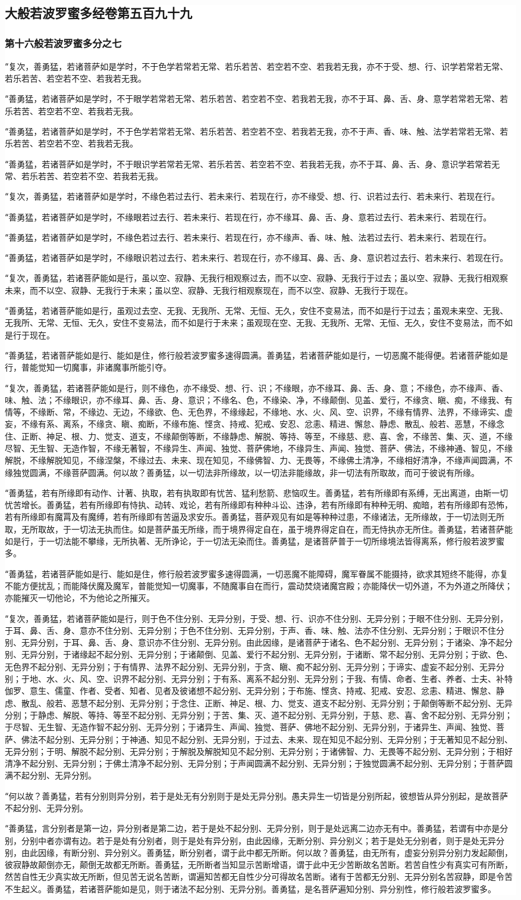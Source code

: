 ## 大般若波罗蜜多经卷第五百九十九

### 第十六般若波罗蜜多分之七

“复次，善勇猛，若诸菩萨如是学时，不于色学若常若无常、若乐若苦、若空若不空、若我若无我，亦不于受、想、行、识学若常若无常、若乐若苦、若空若不空、若我若无我。

“善勇猛，若诸菩萨如是学时，不于眼学若常若无常、若乐若苦、若空若不空、若我若无我，亦不于耳、鼻、舌、身、意学若常若无常、若乐若苦、若空若不空、若我若无我。

“善勇猛，若诸菩萨如是学时，不于色学若常若无常、若乐若苦、若空若不空、若我若无我，亦不于声、香、味、触、法学若常若无常、若乐若苦、若空若不空、若我若无我。

“善勇猛，若诸菩萨如是学时，不于眼识学若常若无常、若乐若苦、若空若不空、若我若无我，亦不于耳、鼻、舌、身、意识学若常若无常、若乐若苦、若空若不空、若我若无我。

“复次，善勇猛，若诸菩萨如是学时，不缘色若过去行、若未来行、若现在行，亦不缘受、想、行、识若过去行、若未来行、若现在行。

“善勇猛，若诸菩萨如是学时，不缘眼若过去行、若未来行、若现在行，亦不缘耳、鼻、舌、身、意若过去行、若未来行、若现在行。

“善勇猛，若诸菩萨如是学时，不缘色若过去行、若未来行、若现在行，亦不缘声、香、味、触、法若过去行、若未来行、若现在行。

“善勇猛，若诸菩萨如是学时，不缘眼识若过去行、若未来行、若现在行，亦不缘耳、鼻、舌、身、意识若过去行、若未来行、若现在行。

“复次，善勇猛，若诸菩萨能如是行，虽以空、寂静、无我行相观察过去，而不以空、寂静、无我行于过去；虽以空、寂静、无我行相观察未来，而不以空、寂静、无我行于未来；虽以空、寂静、无我行相观察现在，而不以空、寂静、无我行于现在。

“善勇猛，若诸菩萨能如是行，虽观过去空、无我、无我所、无常、无恒、无久，安住不变易法，而不如是行于过去；虽观未来空、无我、无我所、无常、无恒、无久，安住不变易法，而不如是行于未来；虽观现在空、无我、无我所、无常、无恒、无久，安住不变易法，而不如是行于现在。

“善勇猛，若诸菩萨能如是行、能如是住，修行般若波罗蜜多速得圆满。善勇猛，若诸菩萨能如是行，一切恶魔不能得便。若诸菩萨能如是行，普能觉知一切魔事，非诸魔事所能引夺。

“复次，善勇猛，若诸菩萨能如是行，则不缘色，亦不缘受、想、行、识；不缘眼，亦不缘耳、鼻、舌、身、意；不缘色，亦不缘声、香、味、触、法；不缘眼识，亦不缘耳、鼻、舌、身、意识；不缘名、色，不缘染、净，不缘颠倒、见盖、爱行，不缘贪、瞋、痴，不缘我、有情等，不缘断、常，不缘边、无边，不缘欲、色、无色界，不缘缘起，不缘地、水、火、风、空、识界，不缘有情界、法界，不缘谛实、虚妄，不缘有系、离系，不缘贪、瞋、痴断，不缘布施、悭贪、持戒、犯戒、安忍、忿恚、精进、懈怠、静虑、散乱、般若、恶慧，不缘念住、正断、神足、根、力、觉支、道支，不缘颠倒等断，不缘静虑、解脱、等持、等至，不缘慈、悲、喜、舍，不缘苦、集、灭、道，不缘尽智、无生智、无造作智，不缘无著智，不缘异生、声闻、独觉、菩萨佛地，不缘异生、声闻、独觉、菩萨、佛法，不缘神通、智见，不缘解脱，不缘解脱知见，不缘涅槃，不缘过去、未来、现在知见，不缘佛智、力、无畏等，不缘佛土清净，不缘相好清净，不缘声闻圆满，不缘独觉圆满，不缘菩萨圆满。何以故？善勇猛，以一切法非所缘故，以一切法非能缘故，非一切法有所取故，而可于彼说有所缘。

“善勇猛，若有所缘即有动作、计著、执取，若有执取即有忧苦、猛利愁箭、悲恼叹生。善勇猛，若有所缘即有系缚，无出离道，由斯一切忧苦增长。善勇猛，若有所缘即有恃执、动转、戏论，若有所缘即有种种斗讼、违诤，若有所缘即有种种无明、痴暗，若有所缘即有恐怖，若有所缘即有魔罥及有魔缚，若有所缘即有苦逼及求安乐。善勇猛，菩萨观见有如是等种种过患，不缘诸法，无所缘故，于一切法则无所取，无所取故，于一切法无执而住。如是菩萨虽无所缘，而于境界得定自在，虽于境界得定自在，而无恃执亦无所住。善勇猛，若诸菩萨能如是行，于一切法能不攀缘，无所执著、无所诤论，于一切法无染而住。善勇猛，是诸菩萨普于一切所缘境法皆得离系，修行般若波罗蜜多。

“善勇猛，若诸菩萨能如是行、能如是住，修行般若波罗蜜多速得圆满，一切恶魔不能障碍，魔军眷属不能摄持，欲求其短终不能得，亦复不能方便扰乱；而能降伏魔及魔军，普能觉知一切魔事，不随魔事自在而行，震动焚烧诸魔宫殿；亦能降伏一切外道，不为外道之所降伏；亦能摧灭一切他论，不为他论之所摧灭。

“复次，善勇猛，若诸菩萨能如是行，则于色不住分别、无异分别，于受、想、行、识亦不住分别、无异分别；于眼不住分别、无异分别，于耳、鼻、舌、身、意亦不住分别、无异分别；于色不住分别、无异分别，于声、香、味、触、法亦不住分别、无异分别；于眼识不住分别、无异分别，于耳、鼻、舌、身、意识亦不住分别、无异分别。由此因缘，是诸菩萨于诸名、色不起分别、无异分别；于诸染、净不起分别、无异分别，于诸缘起不起分别、无异分别；于诸颠倒、见盖、爱行不起分别、无异分别，于诸断、常不起分别、无异分别；于欲、色、无色界不起分别、无异分别；于有情界、法界不起分别、无异分别，于贪、瞋、痴不起分别、无异分别；于谛实、虚妄不起分别、无异分别；于地、水、火、风、空、识界不起分别、无异分别；于有系、离系不起分别、无异分别；于我、有情、命者、生者、养者、士夫、补特伽罗、意生、儒童、作者、受者、知者、见者及彼诸想不起分别、无异分别；于布施、悭贪、持戒、犯戒、安忍、忿恚、精进、懈怠、静虑、散乱、般若、恶慧不起分别、无异分别；于念住、正断、神足、根、力、觉支、道支不起分别、无异分别；于颠倒等断不起分别、无异分别；于静虑、解脱、等持、等至不起分别、无异分别；于苦、集、灭、道不起分别、无异分别，于慈、悲、喜、舍不起分别、无异分别；于尽智、无生智、无造作智不起分别、无异分别；于诸异生、声闻、独觉、菩萨、佛地不起分别、无异分别，于诸异生、声闻、独觉、菩萨、佛法不起分别、无异分别；于神通、知见不起分别、无异分别，于过去、未来、现在知见不起分别、无异分别；于无著知见不起分别、无异分别；于明、解脱不起分别、无异分别；于解脱及解脱知见不起分别、无异分别；于诸佛智、力、无畏等不起分别、无异分别；于相好清净不起分别、无异分别；于佛土清净不起分别、无异分别；于声闻圆满不起分别、无异分别；于独觉圆满不起分别、无异分别；于菩萨圆满不起分别、无异分别。

“何以故？善勇猛，若有分别则异分别，若于是处无有分别则于是处无异分别。愚夫异生一切皆是分别所起，彼想皆从异分别起，是故菩萨不起分别、无异分别。

“善勇猛，言分别者是第一边，异分别者是第二边，若于是处不起分别、无异分别，则于是处远离二边亦无有中。善勇猛，若谓有中亦是分别，分别中者亦谓有边。若于是处有分别者，则于是处有异分别，由此因缘，无断分别、异分别义；若于是处无分别者，则于是处无异分别，由此因缘，有断分别、异分别义。善勇猛，断分别者，谓于此中都无所断。何以故？善勇猛，由无所有，虚妄分别异分别力发起颠倒，彼寂静故颠倒亦无，颠倒无故都无所断。善勇猛，无所断者当知显示苦断增语，谓于此中无少苦断故名苦断。若苦自性少有真实可有所断，然苦自性无少真实故无所断，但见苦无说名苦断，谓遍知苦都无自性少分可得故名苦断。诸有于苦都无分别、无异分别名苦寂静，即是令苦不生起义。善勇猛，若诸菩萨能如是见，则于诸法不起分别、无异分别。善勇猛，是名菩萨遍知分别、异分别性，修行般若波罗蜜多。
